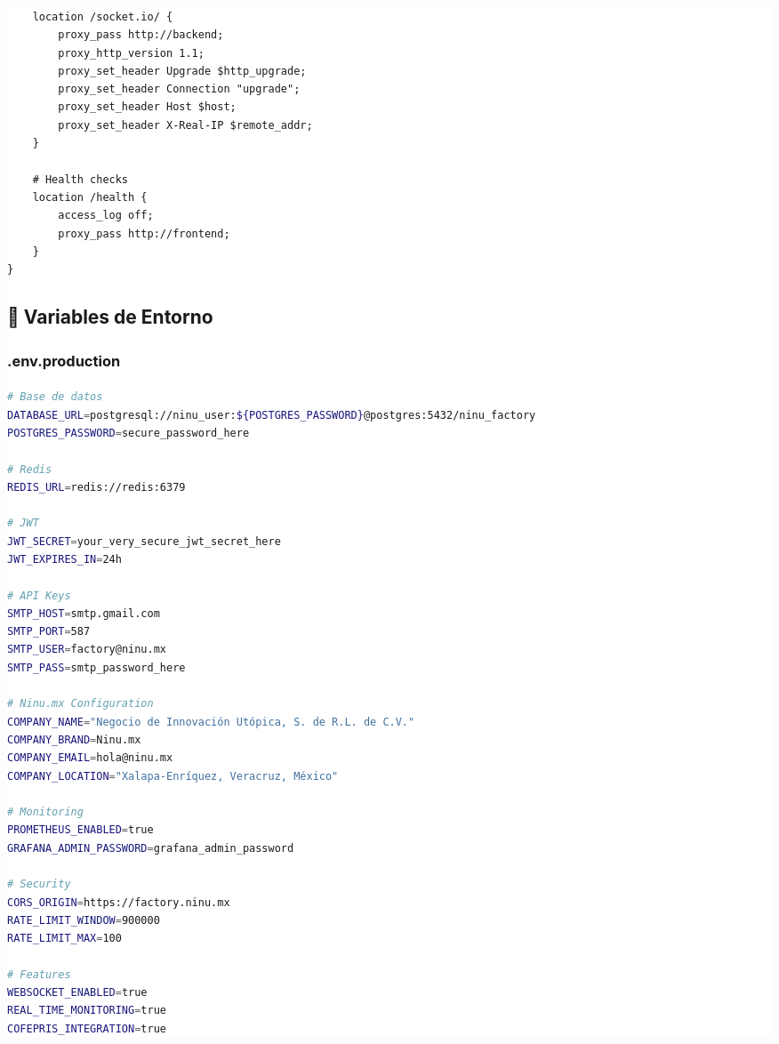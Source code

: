 ```nginx
    location /socket.io/ {
        proxy_pass http://backend;
        proxy_http_version 1.1;
        proxy_set_header Upgrade $http_upgrade;
        proxy_set_header Connection "upgrade";
        proxy_set_header Host $host;
        proxy_set_header X-Real-IP $remote_addr;
    }
    
    # Health checks
    location /health {
        access_log off;
        proxy_pass http://frontend;
    }
}
```

## 🔐 Variables de Entorno

### .env.production

```bash
# Base de datos
DATABASE_URL=postgresql://ninu_user:${POSTGRES_PASSWORD}@postgres:5432/ninu_factory
POSTGRES_PASSWORD=secure_password_here

# Redis
REDIS_URL=redis://redis:6379

# JWT
JWT_SECRET=your_very_secure_jwt_secret_here
JWT_EXPIRES_IN=24h

# API Keys
SMTP_HOST=smtp.gmail.com
SMTP_PORT=587
SMTP_USER=factory@ninu.mx
SMTP_PASS=smtp_password_here

# Ninu.mx Configuration
COMPANY_NAME="Negocio de Innovación Utópica, S. de R.L. de C.V."
COMPANY_BRAND=Ninu.mx
COMPANY_EMAIL=hola@ninu.mx
COMPANY_LOCATION="Xalapa-Enríquez, Veracruz, México"

# Monitoring
PROMETHEUS_ENABLED=true
GRAFANA_ADMIN_PASSWORD=grafana_admin_password

# Security
CORS_ORIGIN=https://factory.ninu.mx
RATE_LIMIT_WINDOW=900000
RATE_LIMIT_MAX=100

# Features
WEBSOCKET_ENABLED=true
REAL_TIME_MONITORING=true
COFEPRIS_INTEGRATION=true
```
